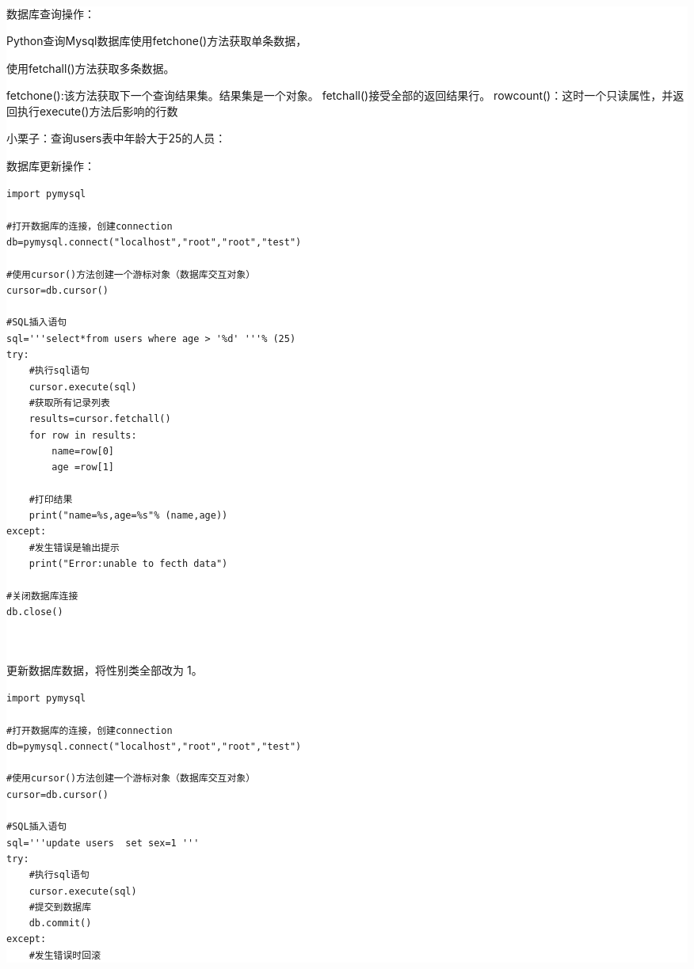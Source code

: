 
数据库查询操作：

Python查询Mysql数据库使用fetchone()方法获取单条数据，

使用fetchall()方法获取多条数据。

fetchone():该方法获取下一个查询结果集。结果集是一个对象。
fetchall()接受全部的返回结果行。
rowcount()：这时一个只读属性，并返回执行execute()方法后影响的行数

小栗子：查询users表中年龄大于25的人员：

数据库更新操作：

```
import pymysql

#打开数据库的连接，创建connection
db=pymysql.connect("localhost","root","root","test")

#使用cursor()方法创建一个游标对象（数据库交互对象）
cursor=db.cursor()

#SQL插入语句
sql='''select*from users where age > '%d' '''% (25)
try:
    #执行sql语句
    cursor.execute(sql)
    #获取所有记录列表
    results=cursor.fetchall()
    for row in results:
        name=row[0]
        age =row[1]

    #打印结果
    print("name=%s,age=%s"% (name,age))
except:
    #发生错误是输出提示
    print("Error:unable to fecth data")

#关闭数据库连接
db.close()



```

更新数据库数据，将性别类全部改为 1。

```
import pymysql

#打开数据库的连接，创建connection
db=pymysql.connect("localhost","root","root","test")

#使用cursor()方法创建一个游标对象（数据库交互对象）
cursor=db.cursor()

#SQL插入语句
sql='''update users  set sex=1 '''
try:
    #执行sql语句
    cursor.execute(sql)
    #提交到数据库
    db.commit()
except:
    #发生错误时回滚
```